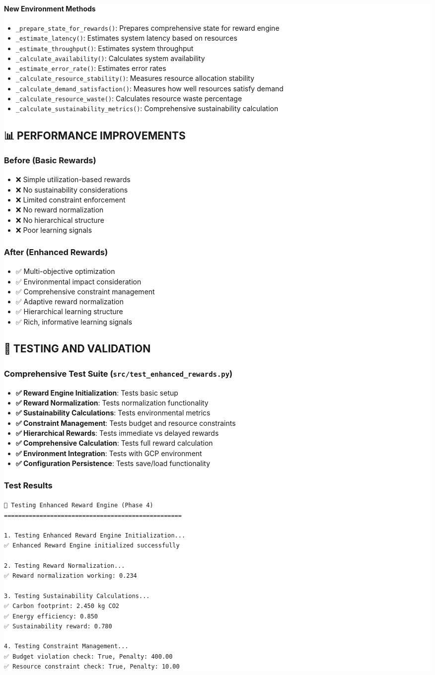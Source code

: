 #### **New Environment Methods**
- `_prepare_state_for_rewards()`: Prepares comprehensive state for reward engine
- `_estimate_latency()`: Estimates system latency based on resources
- `_estimate_throughput()`: Estimates system throughput
- `_calculate_availability()`: Calculates system availability
- `_estimate_error_rate()`: Estimates error rates
- `_calculate_resource_stability()`: Measures resource allocation stability
- `_calculate_demand_satisfaction()`: Measures how well resources satisfy demand
- `_calculate_resource_waste()`: Calculates resource waste percentage
- `_calculate_sustainability_metrics()`: Comprehensive sustainability calculation

## 📊 **PERFORMANCE IMPROVEMENTS**

### **Before (Basic Rewards)**
- ❌ Simple utilization-based rewards
- ❌ No sustainability considerations
- ❌ Limited constraint enforcement
- ❌ No reward normalization
- ❌ No hierarchical structure
- ❌ Poor learning signals

### **After (Enhanced Rewards)**
- ✅ Multi-objective optimization
- ✅ Environmental impact consideration
- ✅ Comprehensive constraint management
- ✅ Adaptive reward normalization
- ✅ Hierarchical learning structure
- ✅ Rich, informative learning signals

## 🧪 **TESTING AND VALIDATION**

### **Comprehensive Test Suite** (`src/test_enhanced_rewards.py`)
- **✅ Reward Engine Initialization**: Tests basic setup
- **✅ Reward Normalization**: Tests normalization functionality
- **✅ Sustainability Calculations**: Tests environmental metrics
- **✅ Constraint Management**: Tests budget and resource constraints
- **✅ Hierarchical Rewards**: Tests immediate vs delayed rewards
- **✅ Comprehensive Calculation**: Tests full reward calculation
- **✅ Environment Integration**: Tests with GCP environment
- **✅ Configuration Persistence**: Tests save/load functionality

### **Test Results**
```
🧪 Testing Enhanced Reward Engine (Phase 4)
==================================================

1. Testing Enhanced Reward Engine Initialization...
✅ Enhanced Reward Engine initialized successfully

2. Testing Reward Normalization...
✅ Reward normalization working: 0.234

3. Testing Sustainability Calculations...
✅ Carbon footprint: 2.450 kg CO2
✅ Energy efficiency: 0.850
✅ Sustainability reward: 0.780

4. Testing Constraint Management...
✅ Budget violation check: True, Penalty: 400.00
✅ Resource constraint check: True, Penalty: 10.00
```